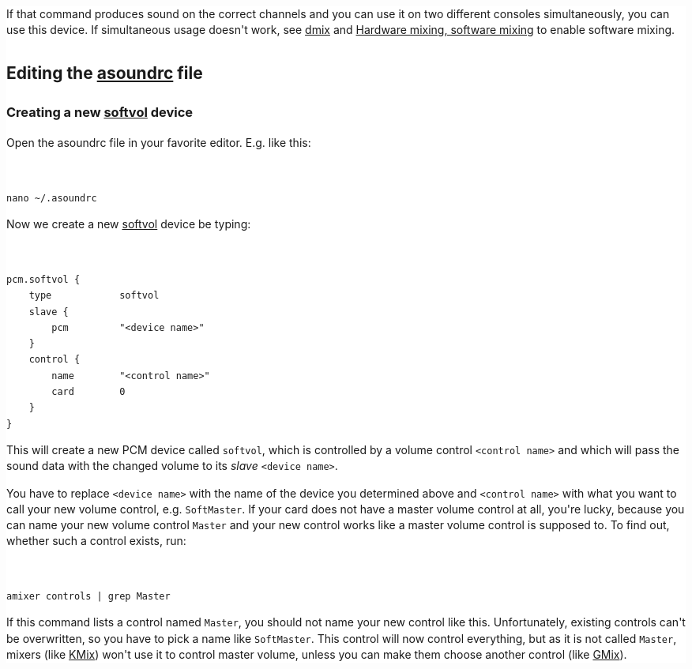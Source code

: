 If that command produces sound on the correct channels and you can use
it on two different consoles simultaneously, you can use this device. If
simultaneous usage doesn't work, see [dmix](/Dmix "Dmix") and [Hardware
mixing, software
mixing](/Hardware_mixing,_software_mixing "Hardware mixing, software mixing")
to enable software mixing.

Editing the [asoundrc](/Asoundrc "Asoundrc") file
-------------------------------------------------

### Creating a new [softvol](/Softvol "Softvol") device

Open the asoundrc file in your favorite editor. E.g. like this:

` `

    nano ~/.asoundrc

Now we create a new [softvol](/Softvol "Softvol") device be typing:

` `

    pcm.softvol {
        type            softvol
        slave {
            pcm         "<device name>"
        }
        control {
            name        "<control name>"
            card        0
        }
    }

This will create a new PCM device called `softvol`, which is controlled
by a volume control `<control name>` and which will pass the sound data
with the changed volume to its *slave* `<device name>`.

You have to replace `<device name>` with the name of the device you
determined above and `<control name>` with what you want to call your
new volume control, e.g. `SoftMaster`. If your card does not have a
master volume control at all, you're lucky, because you can name your
new volume control `Master` and your new control works like a master
volume control is supposed to. To find out, whether such a control
exists, run:

` `

    amixer controls | grep Master

If this command lists a control named `Master`, you should not name your
new control like this. Unfortunately, existing controls can't be
overwritten, so you have to pick a name like `SoftMaster`. This control
will now control everything, but as it is not called `Master`, mixers
(like
[KMix](?title=KMix&action=edit&redlink=1 "KMix (page does not exist)"))
won't use it to control master volume, unless you can make them choose
another control (like
[GMix](?title=GMix&action=edit&redlink=1 "GMix (page does not exist)")).
